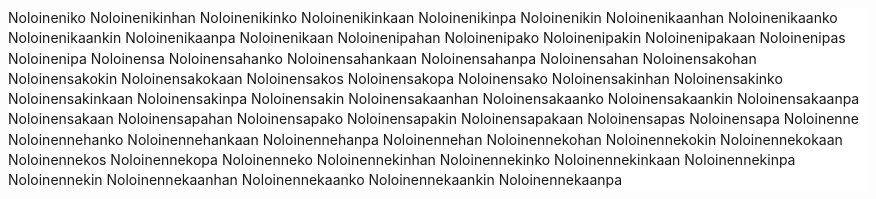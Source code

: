 Noloineniko
Noloinenikinhan
Noloinenikinko
Noloinenikinkaan
Noloinenikinpa
Noloinenikin
Noloinenikaanhan
Noloinenikaanko
Noloinenikaankin
Noloinenikaanpa
Noloinenikaan
Noloinenipahan
Noloinenipako
Noloinenipakin
Noloinenipakaan
Noloinenipas
Noloinenipa
Noloinensa
Noloinensahanko
Noloinensahankaan
Noloinensahanpa
Noloinensahan
Noloinensakohan
Noloinensakokin
Noloinensakokaan
Noloinensakos
Noloinensakopa
Noloinensako
Noloinensakinhan
Noloinensakinko
Noloinensakinkaan
Noloinensakinpa
Noloinensakin
Noloinensakaanhan
Noloinensakaanko
Noloinensakaankin
Noloinensakaanpa
Noloinensakaan
Noloinensapahan
Noloinensapako
Noloinensapakin
Noloinensapakaan
Noloinensapas
Noloinensapa
Noloinenne
Noloinennehanko
Noloinennehankaan
Noloinennehanpa
Noloinennehan
Noloinennekohan
Noloinennekokin
Noloinennekokaan
Noloinennekos
Noloinennekopa
Noloinenneko
Noloinennekinhan
Noloinennekinko
Noloinennekinkaan
Noloinennekinpa
Noloinennekin
Noloinennekaanhan
Noloinennekaanko
Noloinennekaankin
Noloinennekaanpa